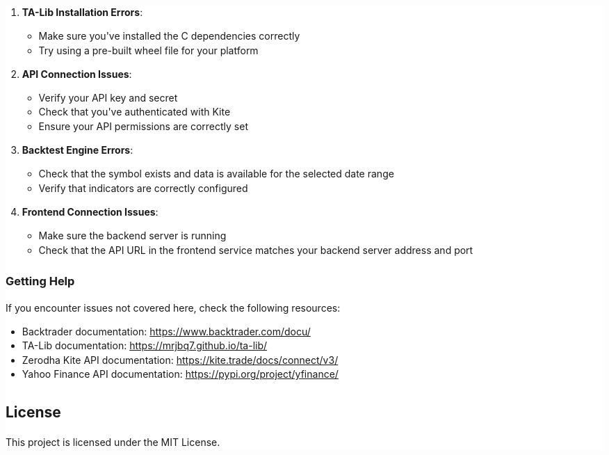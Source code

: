 1. **TA-Lib Installation Errors**:
   - Make sure you've installed the C dependencies correctly
   - Try using a pre-built wheel file for your platform

2. **API Connection Issues**:
   - Verify your API key and secret
   - Check that you've authenticated with Kite
   - Ensure your API permissions are correctly set

3. **Backtest Engine Errors**:
   - Check that the symbol exists and data is available for the selected date range
   - Verify that indicators are correctly configured

4. **Frontend Connection Issues**:
   - Make sure the backend server is running
   - Check that the API URL in the frontend service matches your backend server address and port

### Getting Help

If you encounter issues not covered here, check the following resources:
- Backtrader documentation: https://www.backtrader.com/docu/
- TA-Lib documentation: https://mrjbq7.github.io/ta-lib/
- Zerodha Kite API documentation: https://kite.trade/docs/connect/v3/
- Yahoo Finance API documentation: https://pypi.org/project/yfinance/

## License

This project is licensed under the MIT License.
